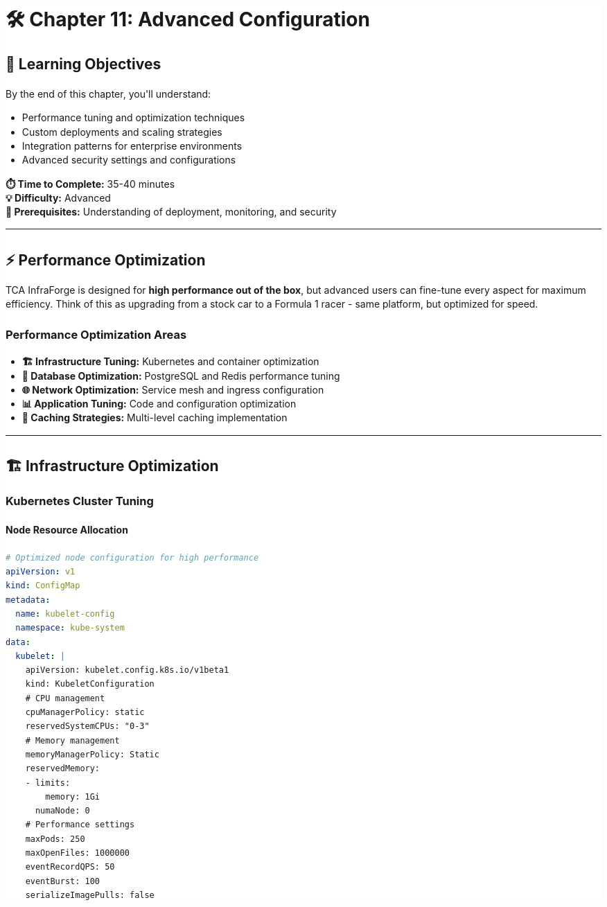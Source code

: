 # 🛠️ Chapter 11: Advanced Configuration

## 🎯 Learning Objectives
By the end of this chapter, you'll understand:
- Performance tuning and optimization techniques
- Custom deployments and scaling strategies
- Integration patterns for enterprise environments
- Advanced security settings and configurations

**⏱️ Time to Complete:** 35-40 minutes  
**💡 Difficulty:** Advanced  
**🎯 Prerequisites:** Understanding of deployment, monitoring, and security

---

## ⚡ Performance Optimization

TCA InfraForge is designed for **high performance out of the box**, but advanced users can fine-tune every aspect for maximum efficiency. Think of this as upgrading from a stock car to a Formula 1 racer - same platform, but optimized for speed.

### Performance Optimization Areas
- **🏗️ Infrastructure Tuning:** Kubernetes and container optimization
- **💾 Database Optimization:** PostgreSQL and Redis performance tuning
- **🌐 Network Optimization:** Service mesh and ingress configuration
- **📊 Application Tuning:** Code and configuration optimization
- **🔄 Caching Strategies:** Multi-level caching implementation

---

## 🏗️ Infrastructure Optimization

### Kubernetes Cluster Tuning

#### Node Resource Allocation
```yaml
# Optimized node configuration for high performance
apiVersion: v1
kind: ConfigMap
metadata:
  name: kubelet-config
  namespace: kube-system
data:
  kubelet: |
    apiVersion: kubelet.config.k8s.io/v1beta1
    kind: KubeletConfiguration
    # CPU management
    cpuManagerPolicy: static
    reservedSystemCPUs: "0-3"
    # Memory management
    memoryManagerPolicy: Static
    reservedMemory:
    - limits:
        memory: 1Gi
      numaNode: 0
    # Performance settings
    maxPods: 250
    maxOpenFiles: 1000000
    eventRecordQPS: 50
    eventBurst: 100
    serializeImagePulls: false
```